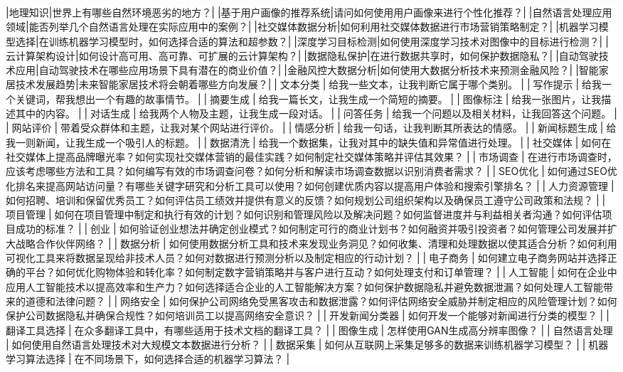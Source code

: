 |地理知识|世界上有哪些自然环境恶劣的地方？|
|基于用户画像的推荐系统|请问如何使用用户画像来进行个性化推荐？|
|自然语言处理应用领域|能否列举几个自然语言处理在实际应用中的案例？|
|社交媒体数据分析|如何利用社交媒体数据进行市场营销策略制定？|
|机器学习模型选择|在训练机器学习模型时，如何选择合适的算法和超参数？|
|深度学习目标检测|如何使用深度学习技术对图像中的目标进行检测？|
|云计算架构设计|如何设计高可用、高可靠、可扩展的云计算架构？|
|数据隐私保护|在进行数据共享时，如何保护数据隐私？|
|自动驾驶技术应用|自动驾驶技术在哪些应用场景下具有潜在的商业价值？|
|金融风控大数据分析|如何使用大数据分析技术来预测金融风险？|
|智能家居技术发展趋势|未来智能家居技术将会朝着哪些方向发展？|
| 文本分类 | 给我一些文本，让我判断它属于哪个类别。 |
| 写作提示 | 给我一个关键词，帮我想出一个有趣的故事情节。 |
| 摘要生成 | 给我一篇长文，让我生成一个简短的摘要。 |
| 图像标注 | 给我一张图片，让我描述其中的内容。 |
| 对话生成 | 给我两个人物及主题，让我生成一段对话。 |
| 问答任务 | 给我一个问题以及相关材料，让我回答这个问题。 |
| 网站评价 | 带着受众群体和主题，让我对某个网站进行评价。 |
| 情感分析 | 给我一句话，让我判断其所表达的情感。 |
| 新闻标题生成 | 给我一则新闻，让我生成一个吸引人的标题。 |
| 数据清洗 | 给我一个数据集，让我对其中的缺失值和异常值进行处理。 |
| 社交媒体         | 如何在社交媒体上提高品牌曝光率？如何实现社交媒体营销的最佳实践？如何制定社交媒体策略并评估其效果？                                                                                                           |
| 市场调查         | 在进行市场调查时，应该考虑哪些方法和工具？如何编写有效的市场调查问卷？如何分析和解读市场调查数据以识别消费者需求？                                                                                       |
| SEO优化         | 如何通过SEO优化排名来提高网站访问量？有哪些关键字研究和分析工具可以使用？如何创建优质内容以提高用户体验和搜索引擎排名？                                                                               |
| 人力资源管理   | 如何招聘、培训和保留优秀员工？如何评估员工绩效并提供有意义的反馈？如何规划公司组织架构以及确保员工遵守公司政策和法规？                                                                                    |
| 项目管理       | 如何在项目管理中制定和执行有效的计划？如何识别和管理风险以及解决问题？如何监督进度并与利益相关者沟通？如何评估项目成功的标准？                                                                       |
| 创业           | 如何验证创业想法并确定创业模式？如何制定可行的商业计划书？如何融资并吸引投资者？如何管理公司发展并扩大战略合作伙伴网络？                                                                              |
| 数据分析       | 如何使用数据分析工具和技术来发现业务洞见？如何收集、清理和处理数据以使其适合分析？如何利用可视化工具来将数据呈现给非技术人员？如何对数据进行预测分析以及制定相应的行动计划？ |
| 电子商务       | 如何建立电子商务网站并选择正确的平台？如何优化购物体验和转化率？如何制定数字营销策略并与客户进行互动？如何处理支付和订单管理？                                                                         |
| 人工智能       | 如何在企业中应用人工智能技术以提高效率和生产力？如何选择适合企业的人工智能解决方案？如何保护数据隐私并避免数据泄漏？如何处理人工智能带来的道德和法律问题？                                                 |
| 网络安全       | 如何保护公司网络免受黑客攻击和数据泄露？如何评估网络安全威胁并制定相应的风险管理计划？如何保护公司数据隐私并确保合规性？如何培训员工以提高网络安全意识？                                               |
| 开发新闻分类器 | 如何开发一个能够对新闻进行分类的模型？ |
| 翻译工具选择 | 在众多翻译工具中，有哪些适用于技术文档的翻译工具？ |
| 图像生成 | 怎样使用GAN生成高分辨率图像？ |
| 自然语言处理 | 如何使用自然语言处理技术对大规模文本数据进行分析？ |
| 数据采集 | 如何从互联网上采集足够多的数据来训练机器学习模型？ |
| 机器学习算法选择 | 在不同场景下，如何选择合适的机器学习算法？ |